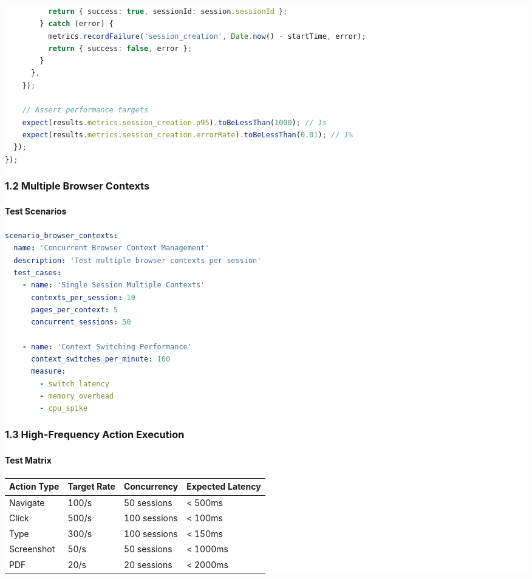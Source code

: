 ```typescript
          return { success: true, sessionId: session.sessionId };
        } catch (error) {
          metrics.recordFailure('session_creation', Date.now() - startTime, error);
          return { success: false, error };
        }
      },
    });

    // Assert performance targets
    expect(results.metrics.session_creation.p95).toBeLessThan(1000); // 1s
    expect(results.metrics.session_creation.errorRate).toBeLessThan(0.01); // 1%
  });
});
```

### 1.2 Multiple Browser Contexts

#### Test Scenarios

```yaml
scenario_browser_contexts:
  name: 'Concurrent Browser Context Management'
  description: 'Test multiple browser contexts per session'
  test_cases:
    - name: 'Single Session Multiple Contexts'
      contexts_per_session: 10
      pages_per_context: 5
      concurrent_sessions: 50

    - name: 'Context Switching Performance'
      context_switches_per_minute: 100
      measure:
        - switch_latency
        - memory_overhead
        - cpu_spike
```

### 1.3 High-Frequency Action Execution

#### Test Matrix

| Action Type | Target Rate | Concurrency  | Expected Latency |
| ----------- | ----------- | ------------ | ---------------- |
| Navigate    | 100/s       | 50 sessions  | < 500ms          |
| Click       | 500/s       | 100 sessions | < 100ms          |
| Type        | 300/s       | 100 sessions | < 150ms          |
| Screenshot  | 50/s        | 50 sessions  | < 1000ms         |
| PDF         | 20/s        | 20 sessions  | < 2000ms         |
